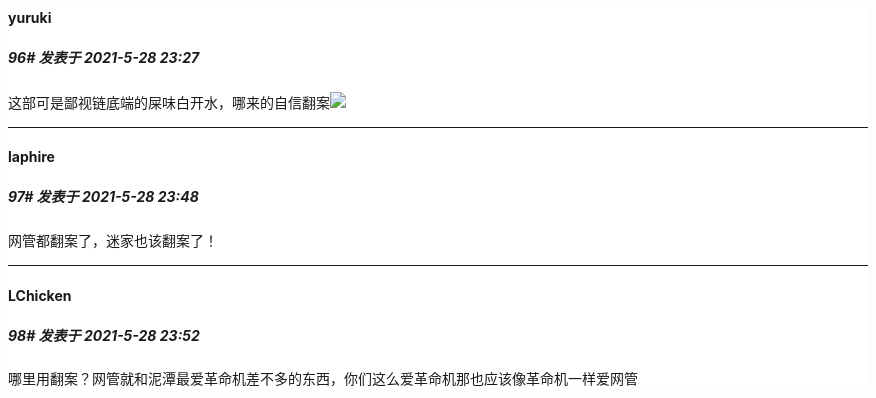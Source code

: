 ####  yuruki  
##### 96#       发表于 2021-5-28 23:27


这部可是鄙视链底端的屎味白开水，哪来的自信翻案<img src="https://static.saraba1st.com/image/smiley/face2017/001.png" referrerpolicy="no-referrer">


*****

####  laphire  
##### 97#       发表于 2021-5-28 23:48


网管都翻案了，迷家也该翻案了！


*****

####  LChicken  
##### 98#       发表于 2021-5-28 23:52


哪里用翻案？网管就和泥潭最爱革命机差不多的东西，你们这么爱革命机那也应该像革命机一样爱网管


                                                                                               